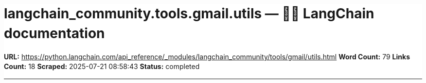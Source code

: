 # langchain_community.tools.gmail.utils — 🦜🔗 LangChain  documentation

**URL:** https://python.langchain.com/api_reference/_modules/langchain_community/tools/gmail/utils.html
**Word Count:** 79
**Links Count:** 18
**Scraped:** 2025-07-21 08:58:43
**Status:** completed

---
